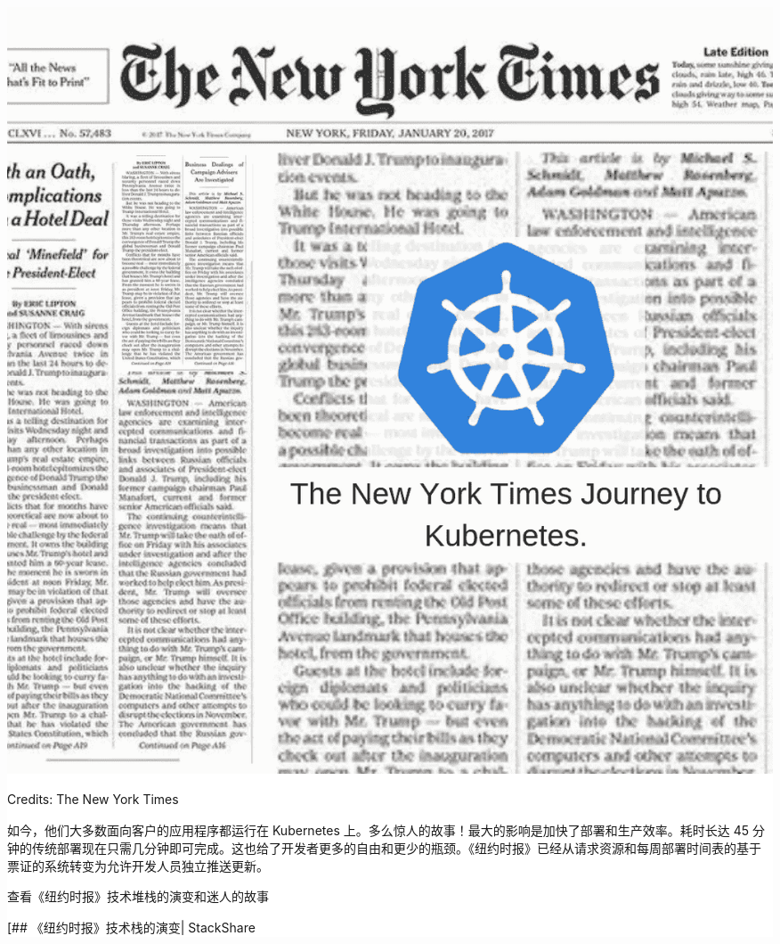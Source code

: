 ![](img/aa44769b1ddb6ef612b0e1b921aa8b60.png)

Credits: The New York Times

如今，他们大多数面向客户的应用程序都运行在 Kubernetes 上。多么惊人的故事！最大的影响是加快了部署和生产效率。耗时长达 45 分钟的传统部署现在只需几分钟即可完成。这也给了开发者更多的自由和更少的瓶颈。《纽约时报》已经从请求资源和每周部署时间表的基于票证的系统转变为允许开发人员独立推送更新。

查看《纽约时报》技术堆栈的演变和迷人的故事

[](https://stackshare.io/posts/evolution-of-new-york-times-tech-stack) [## 《纽约时报》技术栈的演变| StackShare
